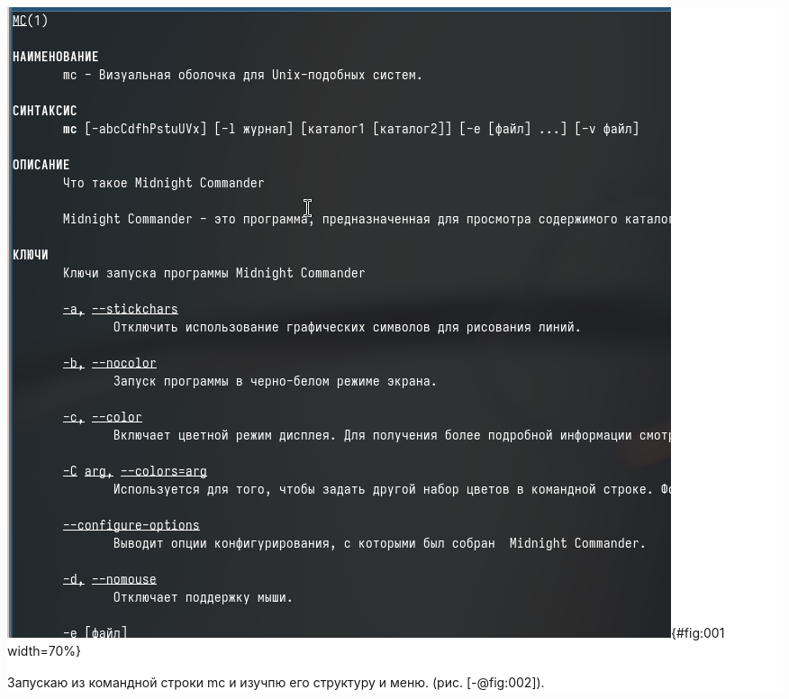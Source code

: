![Cведения о команде mc](image/1.png){#fig:001 width=70%}

Запускаю из командной строки mc и изучпю его структуру и меню. (рис. [-@fig:002]).
